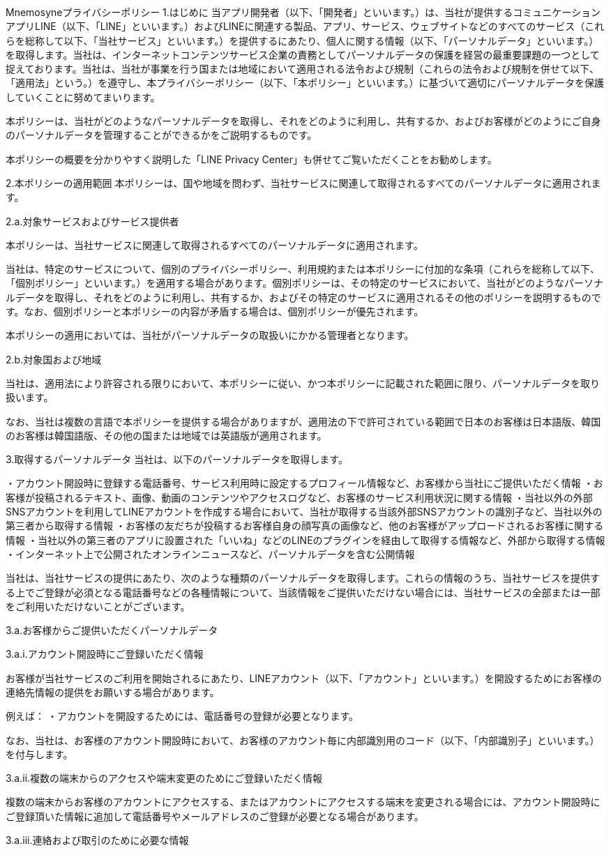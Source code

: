Mnemosyneプライバシーポリシー
1.はじめに
当アプリ開発者（以下、「開発者」といいます。）は、当社が提供するコミュニケーションアプリLINE（以下、「LINE」といいます。）およびLINEに関連する製品、アプリ、サービス、ウェブサイトなどのすべてのサービス（これらを総称して以下、「当社サービス」といいます。）を提供するにあたり、個人に関する情報（以下、「パーソナルデータ」といいます。）を取得します。当社は、インターネットコンテンツサービス企業の責務としてパーソナルデータの保護を経営の最重要課題の一つとして捉えております。当社は、当社が事業を行う国または地域において適用される法令および規制（これらの法令および規制を併せて以下、「適用法」という。）を遵守し、本プライバシーポリシー（以下、「本ポリシー」といいます。）に基づいて適切にパーソナルデータを保護していくことに努めてまいります。

本ポリシーは、当社がどのようなパーソナルデータを取得し、それをどのように利用し、共有するか、およびお客様がどのようにご自身のパーソナルデータを管理することができるかをご説明するものです。

本ポリシーの概要を分かりやすく説明した「LINE Privacy Center」も併せてご覧いただくことをお勧めします。

2.本ポリシーの適用範囲
本ポリシーは、国や地域を問わず、当社サービスに関連して取得されるすべてのパーソナルデータに適用されます。

2.a.対象サービスおよびサービス提供者

本ポリシーは、当社サービスに関連して取得されるすべてのパーソナルデータに適用されます。

当社は、特定のサービスについて、個別のプライバシーポリシー、利用規約または本ポリシーに付加的な条項（これらを総称して以下、「個別ポリシー」といいます。）を適用する場合があります。個別ポリシーは、その特定のサービスにおいて、当社がどのようなパーソナルデータを取得し、それをどのように利用し、共有するか、およびその特定のサービスに適用されるその他のポリシーを説明するものです。なお、個別ポリシーと本ポリシーの内容が矛盾する場合は、個別ポリシーが優先されます。

本ポリシーの適用においては、当社がパーソナルデータの取扱いにかかる管理者となります。

2.b.対象国および地域

当社は、適用法により許容される限りにおいて、本ポリシーに従い、かつ本ポリシーに記載された範囲に限り、パーソナルデータを取り扱います。

なお、当社は複数の言語で本ポリシーを提供する場合がありますが、適用法の下で許可されている範囲で日本のお客様は日本語版、韓国のお客様は韓国語版、その他の国または地域では英語版が適用されます。

3.取得するパーソナルデータ
当社は、以下のパーソナルデータを取得します。

・アカウント開設時に登録する電話番号、サービス利用時に設定するプロフィール情報など、お客様から当社にご提供いただく情報
・お客様が投稿されるテキスト、画像、動画のコンテンツやアクセスログなど、お客様のサービス利用状況に関する情報
・当社以外の外部SNSアカウントを利用してLINEアカウントを作成する場合において、当社が取得する当該外部SNSアカウントの識別子など、当社以外の第三者から取得する情報
・お客様の友だちが投稿するお客様自身の顔写真の画像など、他のお客様がアップロードされるお客様に関する情報
・当社以外の第三者のアプリに設置された「いいね」などのLINEのプラグインを経由して取得する情報など、外部から取得する情報
・インターネット上で公開されたオンラインニュースなど、パーソナルデータを含む公開情報

当社は、当社サービスの提供にあたり、次のような種類のパーソナルデータを取得します。これらの情報のうち、当社サービスを提供する上でご登録が必須となる電話番号などの各種情報について、当該情報をご提供いただけない場合には、当社サービスの全部または一部をご利用いただけないことがございます。

3.a.お客様からご提供いただくパーソナルデータ

3.a.i.アカウント開設時にご登録いただく情報

お客様が当社サービスのご利用を開始されるにあたり、LINEアカウント（以下、「アカウント」といいます。）を開設するためにお客様の連絡先情報の提供をお願いする場合があります。

例えば：
・アカウントを開設するためには、電話番号の登録が必要となります。

なお、当社は、お客様のアカウント開設時において、お客様のアカウント毎に内部識別用のコード（以下、「内部識別子」といいます。）を付与します。

3.a.ii.複数の端末からのアクセスや端末変更のためにご登録いただく情報

複数の端末からお客様のアカウントにアクセスする、またはアカウントにアクセスする端末を変更される場合には、アカウント開設時にご登録頂いた情報に追加して電話番号やメールアドレスのご登録が必要となる場合があります。

3.a.iii.連絡および取引のために必要な情報
